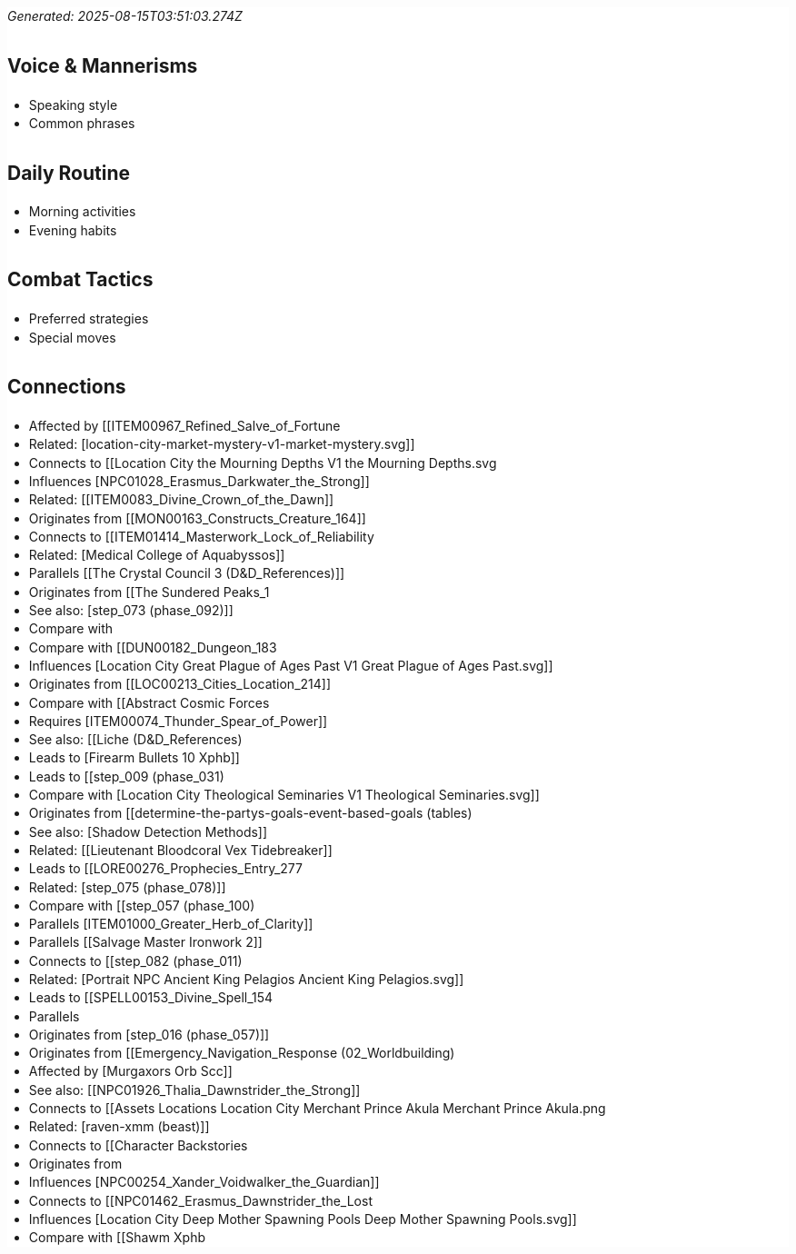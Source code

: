 *Generated: 2025-08-15T03:51:03.274Z*

## Voice & Mannerisms
- Speaking style
- Common phrases

## Daily Routine
- Morning activities
- Evening habits

## Combat Tactics
- Preferred strategies
- Special moves

## Connections

- Affected by [[ITEM00967_Refined_Salve_of_Fortune
- Related: [location-city-market-mystery-v1-market-mystery.svg]]
- Connects to [[Location City the Mourning Depths V1 the Mourning Depths.svg
- Influences [NPC01028_Erasmus_Darkwater_the_Strong]]
- Related: [[ITEM0083_Divine_Crown_of_the_Dawn]]
- Originates from [[MON00163_Constructs_Creature_164]]
- Connects to [[ITEM01414_Masterwork_Lock_of_Reliability
- Related: [Medical College of Aquabyssos]]
- Parallels [[The Crystal Council 3 (D&D_References)]]
- Originates from [[The Sundered Peaks_1
- See also: [step_073 (phase_092)]]
- Compare with
- Compare with [[DUN00182_Dungeon_183
- Influences [Location City Great Plague of Ages Past V1 Great Plague of Ages Past.svg]]
- Originates from [[LOC00213_Cities_Location_214]]
- Compare with [[Abstract Cosmic Forces
- Requires [ITEM00074_Thunder_Spear_of_Power]]
- See also: [[Liche (D&D_References)
- Leads to [Firearm Bullets 10 Xphb]]
- Leads to [[step_009 (phase_031)
- Compare with [Location City Theological Seminaries V1 Theological Seminaries.svg]]
- Originates from [[determine-the-partys-goals-event-based-goals (tables)
- See also: [Shadow Detection Methods]]
- Related: [[Lieutenant Bloodcoral Vex Tidebreaker]]
- Leads to [[LORE00276_Prophecies_Entry_277
- Related: [step_075 (phase_078)]]
- Compare with [[step_057 (phase_100)
- Parallels [ITEM01000_Greater_Herb_of_Clarity]]
- Parallels [[Salvage Master Ironwork 2]]
- Connects to [[step_082 (phase_011)
- Related: [Portrait NPC Ancient King Pelagios Ancient King Pelagios.svg]]
- Leads to [[SPELL00153_Divine_Spell_154
- Parallels
- Originates from [step_016 (phase_057)]]
- Originates from [[Emergency_Navigation_Response (02_Worldbuilding)
- Affected by [Murgaxors Orb Scc]]
- See also: [[NPC01926_Thalia_Dawnstrider_the_Strong]]
- Connects to [[Assets Locations Location City Merchant Prince Akula Merchant Prince Akula.png
- Related: [raven-xmm (beast)]]
- Connects to [[Character Backstories
- Originates from
- Influences [NPC00254_Xander_Voidwalker_the_Guardian]]
- Connects to [[NPC01462_Erasmus_Dawnstrider_the_Lost
- Influences [Location City Deep Mother Spawning Pools Deep Mother Spawning Pools.svg]]
- Compare with [[Shawm Xphb